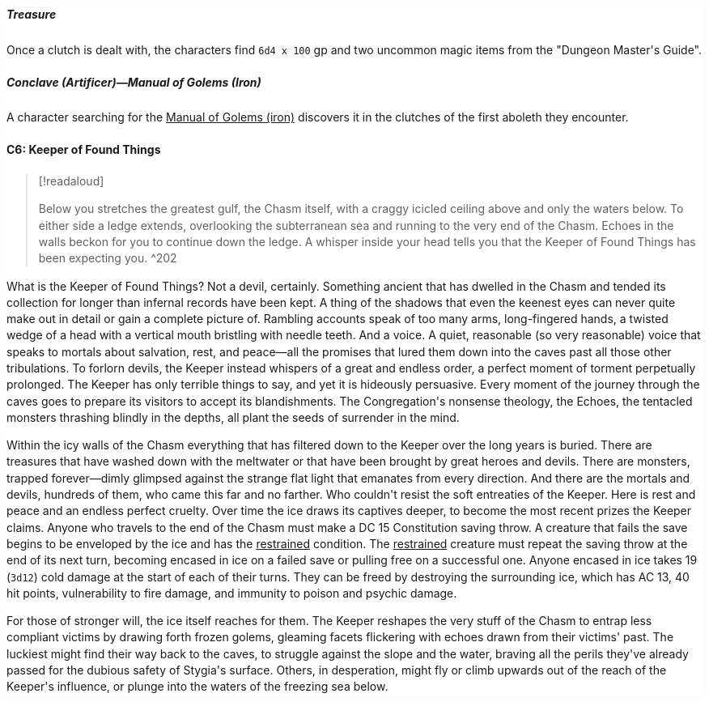 ##### Treasure

Once a clutch is dealt with, the characters find `6d4 x 100` gp and two uncommon magic items from the "Dungeon Master's Guide".

##### Conclave (Artificer)—Manual of Golems (Iron)

A character searching for the [Manual of Golems (iron)](Mechanics/items/manual-of-iron-golems.md) discovers it in the clutches of the first aboleth they encounter.

#### C6: Keeper of Found Things

> [!readaloud] 
> 
> Below you stretches the greatest gulf, the Chasm itself, with a craggy icicled ceiling above and only the waters below. To either side a ledge extends, overlooking the subterranean sea and running to the very end of the Chasm. Echoes in the walls beckon for you to continue down the ledge. A whisper inside your head tells you that the Keeper of Found Things has been expecting you.
^202

What is the Keeper of Found Things? Not a devil, certainly. Something ancient that has dwelled in the Chasm and tended its collection for longer than infernal records have been kept. A thing of the shadows that even the keenest eyes can never quite make out in detail or gain a complete picture of. Rambling accounts speak of too many arms, long-fingered hands, a twisted wedge of a head with a vertical mouth bristling with needle teeth. And a voice. A quiet, reasonable (so very reasonable) voice that speaks to mortals about salvation, rest, and peace—all the promises that lured them down into the caves past all those other tribulations. To forlorn devils, the Keeper instead whispers of a great and endless order, a perfect moment of torment perpetually prolonged. The Keeper has only terrible things to say, and yet it is hideously persuasive. Every moment of the journey through the caves goes to prepare its visitors to accept its blandishments. The Congregation's nonsense theology, the Echoes, the tentacled monsters thrashing blindly in the depths, all plant the seeds of surrender in the mind.

Within the icy walls of the Chasm everything that has filtered down to the Keeper over the long years is buried. There are treasures that have washed down with the meltwater or that have been brought by great heroes and devils. There are monsters, trapped forever—dimly glimpsed against the strange flat light that emanates from every direction. And there are the mortals and devils, hundreds of them, who came this far and no farther. Who couldn't resist the soft entreaties of the Keeper. Here is rest and peace and an endless perfect cruelty. Over time the ice draws its captives deeper, to become the most recent prizes the Keeper claims. Anyone who travels to the end of the Chasm must make a DC 15 Constitution saving throw. A creature that fails the save begins to be enveloped by the ice and has the [restrained](Mechanics/Rules/conditions.md#Restrained) condition. The [restrained](Mechanics/Rules/conditions.md#Restrained) creature must repeat the saving throw at the end of its next turn, becoming encased in ice on a failed save or pulling free on a successful one. Anyone encased in ice takes 19 (`3d12`) cold damage at the start of each of their turns. They can be freed by destroying the surrounding ice, which has AC 13, 40 hit points, vulnerability to fire damage, and immunity to poison and psychic damage.

For those of stronger will, the ice itself reaches for them. The Keeper reshapes the very stuff of the Chasm to entrap less compliant victims by drawing forth frozen golems, gleaming facets flickering with echoes drawn from their victims' past. The luckiest might find their way back to the caves, to struggle against the slope and the water, braving all the perils they've already passed for the dubious safety of Stygia's surface. Others, in desperation, might fly or climb upwards out of the reach of the Keeper's influence, or plunge into the waters of the freezing sea below.
